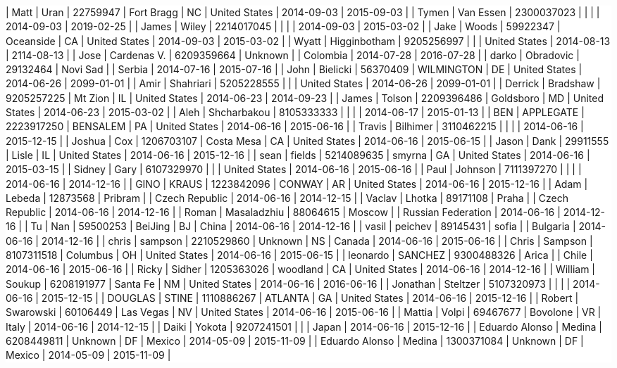 | Matt | Uran | 22759947 | Fort Bragg | NC | United States | 2014-09-03 | 2015-09-03 |
| Tymen | Van Essen | 2300037023 |  |  |  | 2014-09-03 | 2019-02-25 |
| James | Wiley | 2214017045 |  |  |  | 2014-09-03 | 2015-03-02 |
| Jake | Woods | 59922347 | Oceanside | CA | United States | 2014-09-03 | 2015-03-02 |
| Wyatt | Higginbotham | 9205256997 |  |  | United States | 2014-08-13 | 2114-08-13 |
| Jose | Cardenas V. | 6209359664 | Unknown |  | Colombia | 2014-07-28 | 2016-07-28 |
| darko | Obradovic | 29132464 | Novi Sad |  | Serbia | 2014-07-16 | 2015-07-16 |
| John | Bielicki | 56370409 | WILMINGTON | DE | United States | 2014-06-26 | 2099-01-01 |
| Amir | Shahriari | 5205228555 |  |  | United States | 2014-06-26 | 2099-01-01 |
| Derrick | Bradshaw | 9205257225 | Mt Zion | IL | United States | 2014-06-23 | 2014-09-23 |
| James | Tolson | 2209396486 | Goldsboro | MD | United States | 2014-06-23 | 2015-03-02 |
| Aleh | Shcharbakou | 8105333333 |  |  |  | 2014-06-17 | 2015-01-13 |
| BEN | APPLEGATE | 2223917250 | BENSALEM | PA | United States | 2014-06-16 | 2015-06-16 |
| Travis | Bilhimer | 3110462215 |  |  |  | 2014-06-16 | 2015-12-15 |
| Joshua | Cox | 1206703107 | Costa Mesa | CA | United States | 2014-06-16 | 2015-06-15 |
| Jason | Dank | 29911555 | Lisle | IL | United States | 2014-06-16 | 2015-12-16 |
| sean | fields | 5214089635 | smyrna | GA | United States | 2014-06-16 | 2015-03-15 |
| Sidney | Gary | 6107329970 |  |  | United States | 2014-06-16 | 2015-06-16 |
| Paul | Johnson | 7111397270 |  |  |  | 2014-06-16 | 2014-12-16 |
| GINO | KRAUS | 1223842096 | CONWAY | AR | United States | 2014-06-16 | 2015-12-16 |
| Adam | Lebeda | 12873568 | Pribram |  | Czech Republic | 2014-06-16 | 2014-12-15 |
| Vaclav | Lhotka | 89171108 | Praha |  | Czech Republic | 2014-06-16 | 2014-12-16 |
| Roman | Masaladzhiu | 88064615 | Moscow |  | Russian Federation | 2014-06-16 | 2014-12-16 |
| Tu | Nan | 59500253 | BeiJing | BJ | China | 2014-06-16 | 2014-12-16 |
| vasil | peichev | 89145431 | sofia |  | Bulgaria | 2014-06-16 | 2014-12-16 |
| chris | sampson | 2210529860 | Unknown | NS | Canada | 2014-06-16 | 2015-06-16 |
| Chris | Sampson | 8107311518 | Columbus | OH | United States | 2014-06-16 | 2015-06-15 |
| leonardo | SANCHEZ | 9300488326 | Arica |  | Chile | 2014-06-16 | 2015-06-16 |
| Ricky | Sidher | 1205363026 | woodland | CA | United States | 2014-06-16 | 2014-12-16 |
| William | Soukup | 6208191977 | Santa Fe | NM | United States | 2014-06-16 | 2016-06-16 |
| Jonathan | Steltzer | 5107320973 |  |  |  | 2014-06-16 | 2015-12-15 |
| DOUGLAS | STINE | 1110886267 | ATLANTA | GA | United States | 2014-06-16 | 2015-12-16 |
| Robert | Swarowski | 60106449 | Las Vegas | NV | United States | 2014-06-16 | 2015-06-16 |
| Mattia | Volpi | 69467677 | Bovolone | VR | Italy | 2014-06-16 | 2014-12-15 |
| Daiki | Yokota | 9207241501 |  |  | Japan | 2014-06-16 | 2015-12-16 |
| Eduardo Alonso | Medina | 6208449811 | Unknown | DF | Mexico | 2014-05-09 | 2015-11-09 |
| Eduardo Alonso | Medina | 1300371084 | Unknown | DF | Mexico | 2014-05-09 | 2015-11-09 |